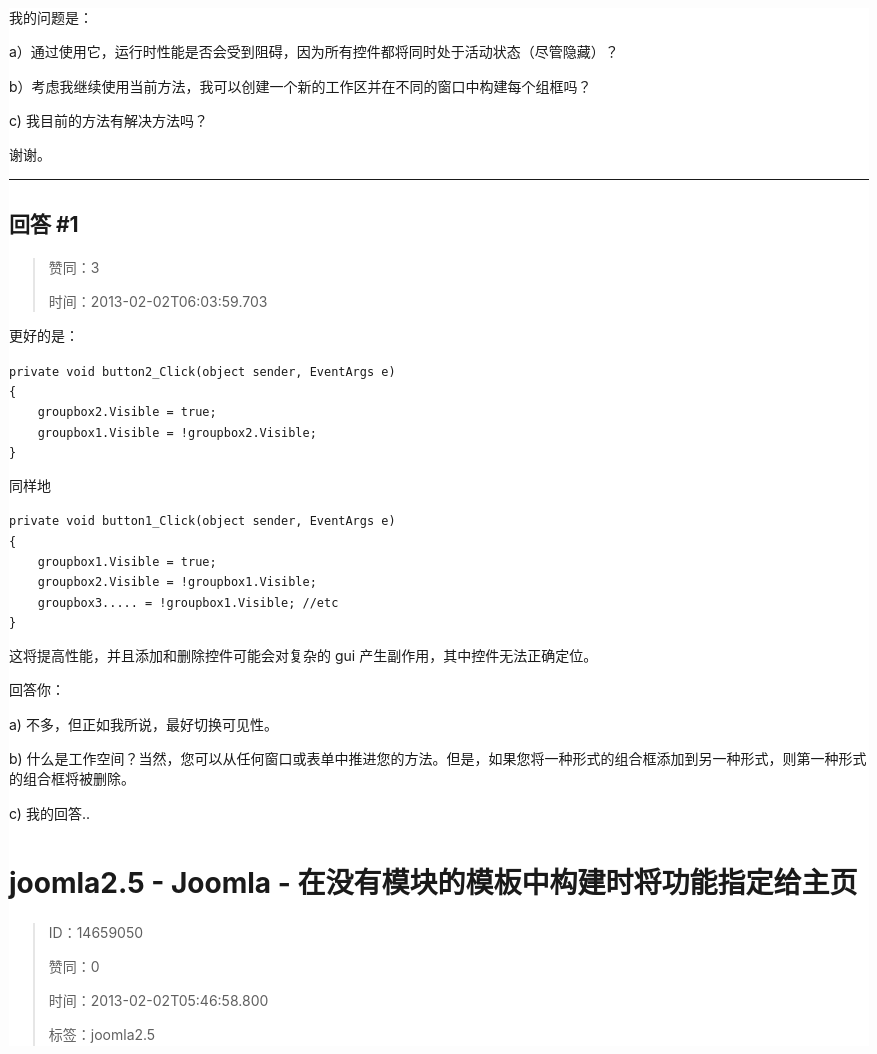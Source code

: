我的问题是：

a）通过使用它，运行时性能是否会受到阻碍，因为所有控件都将同时处于活动状态（尽管隐藏）？

b）考虑我继续使用当前方法，我可以创建一个新的工作区并在不同的窗口中构建每个组框吗？

c) 我目前的方法有解决方法吗？

谢谢。

* * *

## 回答 #1

> 赞同：3
> 
> 时间：2013-02-02T06:03:59.703

更好的是：

```
private void button2_Click(object sender, EventArgs e)
{
    groupbox2.Visible = true;
    groupbox1.Visible = !groupbox2.Visible;
} 
```

同样地

```
private void button1_Click(object sender, EventArgs e)
{
    groupbox1.Visible = true;
    groupbox2.Visible = !groupbox1.Visible;
    groupbox3..... = !groupbox1.Visible; //etc
} 
```

这将提高性能，并且添加和删除控件可能会对复杂的 gui 产生副作用，其中控件无法正确定位。

回答你：

a) 不多，但正如我所说，最好切换可见性。

b) 什么是工作空间？当然，您可以从任何窗口或表单中推进您的方法。但是，如果您将一种形式的组合框添加到另一种形式，则第一种形式的组合框将被删除。

c) 我的回答..

# joomla2.5 - Joomla - 在没有模块的模板中构建时将功能指定给主页

> ID：14659050
> 
> 赞同：0
> 
> 时间：2013-02-02T05:46:58.800
> 
> 标签：joomla2.5
